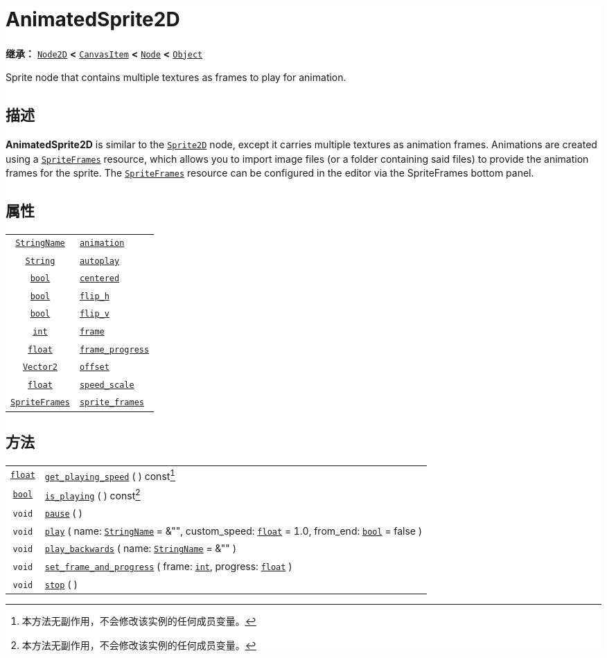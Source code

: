 




<div id="_class_animatedsprite2d"></div>

# AnimatedSprite2D

**继承：** [`Node2D`](class_node2d.md) **<** [`CanvasItem`](class_canvasitem.md) **<** [`Node`](class_node.md) **<** [`Object`](class_object.md)

Sprite node that contains multiple textures as frames to play for animation.

## 描述

**AnimatedSprite2D** is similar to the [`Sprite2D`](class_sprite2d.md) node, except it carries multiple textures as animation frames. Animations are created using a [`SpriteFrames`](class_spriteframes.md) resource, which allows you to import image files (or a folder containing said files) to provide the animation frames for the sprite. The [`SpriteFrames`](class_spriteframes.md) resource can be configured in the editor via the SpriteFrames bottom panel.

## 属性

|||
|:-:|:--|
| [`StringName`](class_stringname.md)     | [`animation`](#class_animatedsprite2d_property_animation)           | ``&"default"``    |
| [`String`](class_string.md)             | [`autoplay`](#class_animatedsprite2d_property_autoplay)             | ``""``            |
| [`bool`](class_bool.md)                 | [`centered`](#class_animatedsprite2d_property_centered)             | ``true``          |
| [`bool`](class_bool.md)                 | [`flip_h`](#class_animatedsprite2d_property_flip_h)                 | ``false``         |
| [`bool`](class_bool.md)                 | [`flip_v`](#class_animatedsprite2d_property_flip_v)                 | ``false``         |
| [`int`](class_int.md)                   | [`frame`](#class_animatedsprite2d_property_frame)                   | ``0``             |
| [`float`](class_float.md)               | [`frame_progress`](#class_animatedsprite2d_property_frame_progress) | ``0.0``           |
| [`Vector2`](class_vector2.md)           | [`offset`](#class_animatedsprite2d_property_offset)                 | ``Vector2(0, 0)`` |
| [`float`](class_float.md)               | [`speed_scale`](#class_animatedsprite2d_property_speed_scale)       | ``1.0``           |
| [`SpriteFrames`](class_spriteframes.md) | [`sprite_frames`](#class_animatedsprite2d_property_sprite_frames)   |                   |

## 方法

|||
|:-:|:--|
| [`float`](class_float.md) | [`get_playing_speed`](class_animatedsprite2dmd#class_animatedsprite2d_method_get_playing_speed) ( ) const[^const]                                                                                                   |
| [`bool`](class_bool.md)   | [`is_playing`](class_animatedsprite2dmd#class_animatedsprite2d_method_is_playing) ( ) const[^const]                                                                                                                 |
| `void`                    | [`pause`](class_animatedsprite2dmd#class_animatedsprite2d_method_pause) ( )                                                                                                                                         |
| `void`                    | [`play`](class_animatedsprite2dmd#class_animatedsprite2d_method_play) ( name: [`StringName`](class_stringname.md) = &"", custom_speed: [`float`](class_float.md) = 1.0, from_end: [`bool`](class_bool.md) = false ) |
| `void`                    | [`play_backwards`](class_animatedsprite2dmd#class_animatedsprite2d_method_play_backwards) ( name: [`StringName`](class_stringname.md) = &"" )                                                                       |
| `void`                    | [`set_frame_and_progress`](class_animatedsprite2dmd#class_animatedsprite2d_method_set_frame_and_progress) ( frame: [`int`](class_int.md), progress: [`float`](class_float.md) )                                     |
| `void`                    | [`stop`](class_animatedsprite2dmd#class_animatedsprite2d_method_stop) ( )                                                                                                                                           |


[^virtual]: 本方法通常需要用户覆盖才能生效。
[^const]: 本方法无副作用，不会修改该实例的任何成员变量。
[^vararg]: 本方法除了能接受在此处描述的参数外，还能够继续接受任意数量的参数。
[^constructor]: 本方法用于构造某个类型。
[^static]: 调用本方法无需实例，可直接使用类名进行调用。
[^operator]: 本方法描述的是使用本类型作为左操作数的有效运算符。
[^bitfield]: 这个值是由下列位标志构成位掩码的整数。
[^void]: 无返回值。